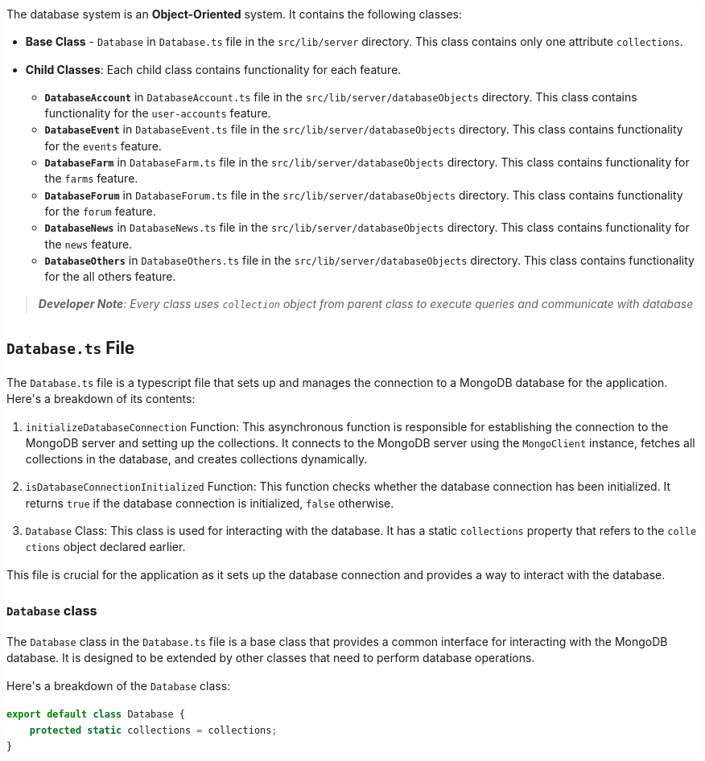 The database system is an **Object-Oriented** system. It contains the following classes:

- **Base Class** - `Database` in `Database.ts` file in the `src/lib/server` directory. This class contains only one attribute `collections`.

- **Child Classes**: Each child class contains functionality for each feature.
    - **`DatabaseAccount`** in `DatabaseAccount.ts` file in the `src/lib/server/databaseObjects` directory. This class contains functionality for the `user-accounts` feature.
    - **`DatabaseEvent`** in `DatabaseEvent.ts` file in the `src/lib/server/databaseObjects` directory. This class contains functionality for the `events` feature.
    - **`DatabaseFarm`** in `DatabaseFarm.ts` file in the `src/lib/server/databaseObjects` directory. This class contains functionality for the `farms` feature.
    - **`DatabaseForum`** in `DatabaseForum.ts` file in the `src/lib/server/databaseObjects` directory. This class contains functionality for the `forum` feature.
    - **`DatabaseNews`** in `DatabaseNews.ts` file in the `src/lib/server/databaseObjects` directory. This class contains functionality for the `news` feature.
    - **`DatabaseOthers`** in `DatabaseOthers.ts` file in the `src/lib/server/databaseObjects` directory. This class contains functionality for the all others feature.

> _**Developer Note**: Every class uses `collection` object from parent class to execute queries and communicate with database_


## `Database.ts` File

The `Database.ts` file is a typescript file that sets up and manages the connection to a MongoDB database for the application. Here's a breakdown of its contents:

1. `initializeDatabaseConnection` Function: This asynchronous function is responsible for establishing the connection to the MongoDB server and setting up the collections. It connects to the MongoDB server using the `MongoClient` instance, fetches all collections in the database, and creates collections dynamically.

2. `isDatabaseConnectionInitialized` Function: This function checks whether the database connection has been initialized. It returns `true` if the database connection is initialized, `false` otherwise.

3. `Database` Class: This class is used for interacting with the database. It has a static `collections` property that refers to the `collections` object declared earlier.

This file is crucial for the application as it sets up the database connection and provides a way to interact with the database.

### `Database` class

The `Database` class in the `Database.ts` file is a base class that provides a common interface for interacting with the MongoDB database. It is designed to be extended by other classes that need to perform database operations.

Here's a breakdown of the `Database` class:

```typescript hl_lines="2" linenums="1" title="Database.ts"
export default class Database {
    protected static collections = collections;
}
```

